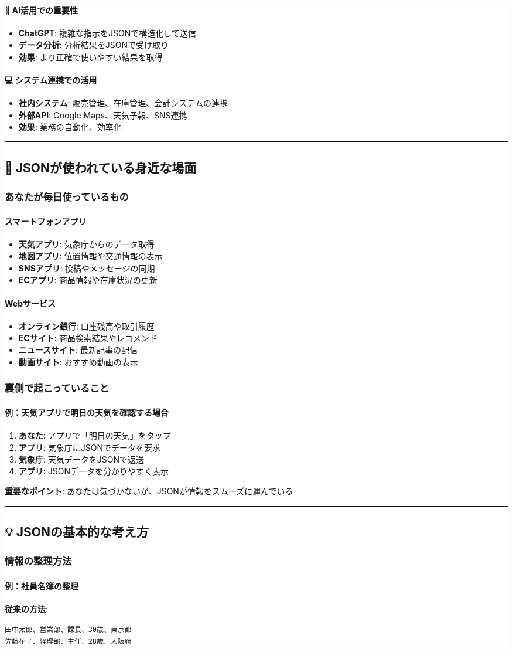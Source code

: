 #### 🤖 AI活用での重要性
- **ChatGPT**: 複雑な指示をJSONで構造化して送信
- **データ分析**: 分析結果をJSONで受け取り
- **効果**: より正確で使いやすい結果を取得

#### 💻 システム連携での活用
- **社内システム**: 販売管理、在庫管理、会計システムの連携
- **外部API**: Google Maps、天気予報、SNS連携
- **効果**: 業務の自動化、効率化

---

## 📱 JSONが使われている身近な場面

### あなたが毎日使っているもの

#### スマートフォンアプリ
- **天気アプリ**: 気象庁からのデータ取得
- **地図アプリ**: 位置情報や交通情報の表示
- **SNSアプリ**: 投稿やメッセージの同期
- **ECアプリ**: 商品情報や在庫状況の更新

#### Webサービス
- **オンライン銀行**: 口座残高や取引履歴
- **ECサイト**: 商品検索結果やレコメンド
- **ニュースサイト**: 最新記事の配信
- **動画サイト**: おすすめ動画の表示

### 裏側で起こっていること

#### 例：天気アプリで明日の天気を確認する場合

1. **あなた**: アプリで「明日の天気」をタップ
2. **アプリ**: 気象庁にJSONでデータを要求
3. **気象庁**: 天気データをJSONで返送
4. **アプリ**: JSONデータを分かりやすく表示

**重要なポイント**: あなたは気づかないが、JSONが情報をスムーズに運んでいる

---

## 💡 JSONの基本的な考え方

### 情報の整理方法

#### 例：社員名簿の整理

**従来の方法**:
```
田中太郎、営業部、課長、30歳、東京都
佐藤花子、経理部、主任、28歳、大阪府
```

